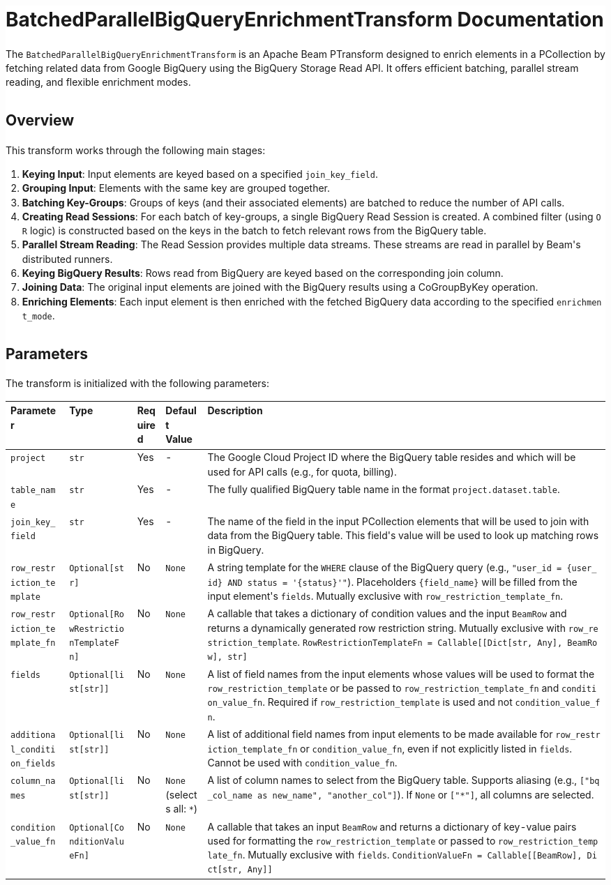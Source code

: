 # BatchedParallelBigQueryEnrichmentTransform Documentation

The `BatchedParallelBigQueryEnrichmentTransform` is an Apache Beam PTransform designed to enrich elements in a PCollection by fetching related data from Google BigQuery using the BigQuery Storage Read API. It offers efficient batching, parallel stream reading, and flexible enrichment modes.

## Overview

This transform works through the following main stages:

1.  **Keying Input**: Input elements are keyed based on a specified `join_key_field`.
2.  **Grouping Input**: Elements with the same key are grouped together.
3.  **Batching Key-Groups**: Groups of keys (and their associated elements) are batched to reduce the number of API calls.
4.  **Creating Read Sessions**: For each batch of key-groups, a single BigQuery Read Session is created. A combined filter (using `OR` logic) is constructed based on the keys in the batch to fetch relevant rows from the BigQuery table.
5.  **Parallel Stream Reading**: The Read Session provides multiple data streams. These streams are read in parallel by Beam's distributed runners.
6.  **Keying BigQuery Results**: Rows read from BigQuery are keyed based on the corresponding join column.
7.  **Joining Data**: The original input elements are joined with the BigQuery results using a CoGroupByKey operation.
8.  **Enriching Elements**: Each input element is then enriched with the fetched BigQuery data according to the specified `enrichment_mode`.

## Parameters

The transform is initialized with the following parameters:

| Parameter                     | Type                                                 | Required | Default Value                  | Description                                                                                                                                                                                                                                                           |
| :---------------------------- | :--------------------------------------------------- | :------- | :----------------------------- | :-------------------------------------------------------------------------------------------------------------------------------------------------------------------------------------------------------------------------------------------------------------------- |
| `project`                     | `str`                                                | Yes      | -                              | The Google Cloud Project ID where the BigQuery table resides and which will be used for API calls (e.g., for quota, billing).                                                                                                                                             |
| `table_name`                  | `str`                                                | Yes      | -                              | The fully qualified BigQuery table name in the format `project.dataset.table`.                                                                                                                                                                                        |
| `join_key_field`              | `str`                                                | Yes      | -                              | The name of the field in the input PCollection elements that will be used to join with data from the BigQuery table. This field's value will be used to look up matching rows in BigQuery.                                                                               |
| `row_restriction_template`    | `Optional[str]`                                      | No       | `None`                         | A string template for the `WHERE` clause of the BigQuery query (e.g., `"user_id = {user_id} AND status = '{status}'"`). Placeholders `{field_name}` will be filled from the input element's `fields`. Mutually exclusive with `row_restriction_template_fn`.         |
| `row_restriction_template_fn` | `Optional[RowRestrictionTemplateFn]`                 | No       | `None`                         | A callable that takes a dictionary of condition values and the input `BeamRow` and returns a dynamically generated row restriction string. Mutually exclusive with `row_restriction_template`. `RowRestrictionTemplateFn = Callable[[Dict[str, Any], BeamRow], str]` |
| `fields`                      | `Optional[list[str]]`                                | No       | `None`                         | A list of field names from the input elements whose values will be used to format the `row_restriction_template` or be passed to `row_restriction_template_fn` and `condition_value_fn`. Required if `row_restriction_template` is used and not `condition_value_fn`. |
| `additional_condition_fields` | `Optional[list[str]]`                                | No       | `None`                         | A list of additional field names from input elements to be made available for `row_restriction_template_fn` or `condition_value_fn`, even if not explicitly listed in `fields`. Cannot be used with `condition_value_fn`.                                          |
| `column_names`                | `Optional[list[str]]`                                | No       | `None` (selects all: `*`)      | A list of column names to select from the BigQuery table. Supports aliasing (e.g., `["bq_col_name as new_name", "another_col"]`). If `None` or `["*"]`, all columns are selected.                                                                                 |
| `condition_value_fn`          | `Optional[ConditionValueFn]`                         | No       | `None`                         | A callable that takes an input `BeamRow` and returns a dictionary of key-value pairs used for formatting the `row_restriction_template` or passed to `row_restriction_template_fn`. Mutually exclusive with `fields`. `ConditionValueFn = Callable[[BeamRow], Dict[str, Any]]` |